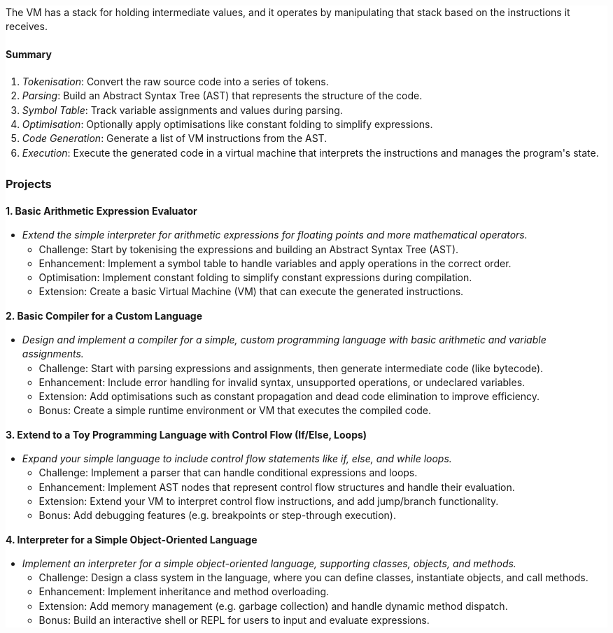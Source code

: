 The VM has a stack for holding intermediate values, and it operates by manipulating that stack based on the instructions it receives.


#### Summary

1. *Tokenisation*: Convert the raw source code into a series of tokens.
2. *Parsing*: Build an Abstract Syntax Tree (AST) that represents the structure of the code.
3. *Symbol Table*: Track variable assignments and values during parsing.
4. *Optimisation*: Optionally apply optimisations like constant folding to simplify expressions.
5. *Code Generation*: Generate a list of VM instructions from the AST.
6. *Execution*: Execute the generated code in a virtual machine that interprets the instructions
   and manages the program's state.



### Projects

__1. Basic Arithmetic Expression Evaluator__

- *Extend the simple interpreter for arithmetic expressions for floating points and more mathematical operators.*
    - Challenge: Start by tokenising the expressions and building an Abstract Syntax Tree (AST).
    - Enhancement: Implement a symbol table to handle variables and apply operations in the correct order.
    - Optimisation: Implement constant folding to simplify constant expressions during compilation.
    - Extension: Create a basic Virtual Machine (VM) that can execute the generated instructions.

__2. Basic Compiler for a Custom Language__

- *Design and implement a compiler for a simple, custom programming language with basic arithmetic and variable assignments.*
    - Challenge: Start with parsing expressions and assignments, then generate intermediate code (like bytecode).
    - Enhancement: Include error handling for invalid syntax, unsupported operations, or undeclared variables.
    - Extension: Add optimisations such as constant propagation and dead code elimination to improve efficiency.
    - Bonus: Create a simple runtime environment or VM that executes the compiled code.

__3. Extend to a Toy Programming Language with Control Flow (If/Else, Loops)__

- *Expand your simple language to include control flow statements like if, else, and while loops.*
    - Challenge: Implement a parser that can handle conditional expressions and loops.
    - Enhancement: Implement AST nodes that represent control flow structures and handle their evaluation.
    - Extension: Extend your VM to interpret control flow instructions, and add jump/branch functionality.
    - Bonus: Add debugging features (e.g. breakpoints or step-through execution).

__4. Interpreter for a Simple Object-Oriented Language__

- *Implement an interpreter for a simple object-oriented language, supporting classes, objects, and methods.*
    - Challenge: Design a class system in the language, where you can define classes, instantiate objects, and call methods.
    - Enhancement: Implement inheritance and method overloading.
    - Extension: Add memory management (e.g. garbage collection) and handle dynamic method dispatch.
    - Bonus: Build an interactive shell or REPL for users to input and evaluate expressions.
